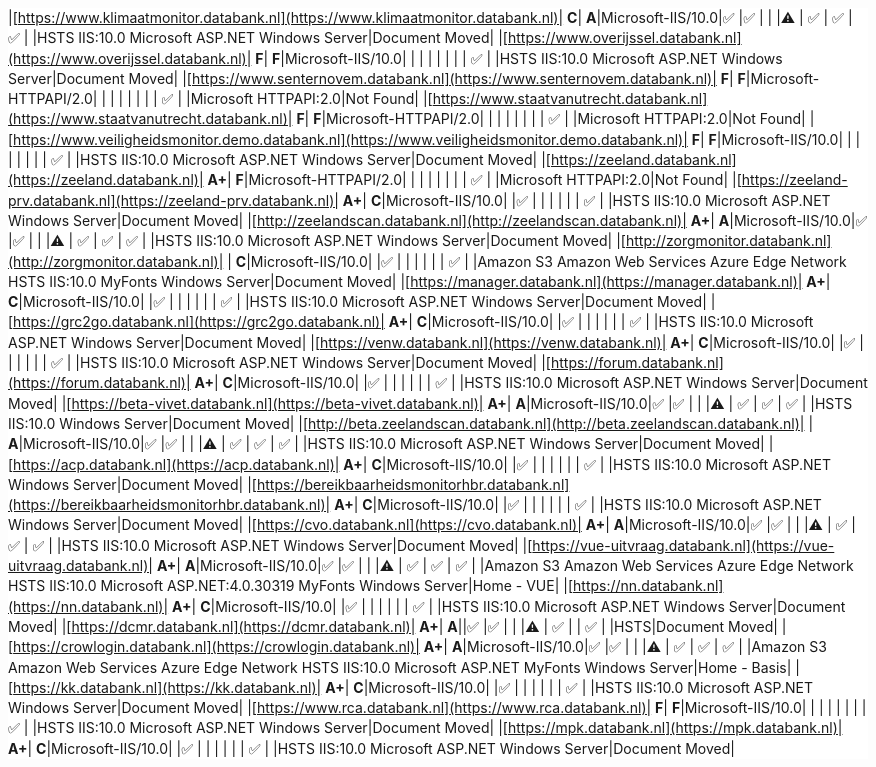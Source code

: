 |[https://www.klimaatmonitor.databank.nl](https://www.klimaatmonitor.databank.nl)| **C**| **A**|Microsoft-IIS/10.0|:white_check_mark: |:white_check_mark: | | |:warning: | :white_check_mark: | :white_check_mark: | :white_check_mark: | |HSTS IIS:10.0 Microsoft ASP.NET Windows Server|Document Moved|
|[https://www.overijssel.databank.nl](https://www.overijssel.databank.nl)| **F**| **F**|Microsoft-IIS/10.0| | | | | | | | :white_check_mark: | |HSTS IIS:10.0 Microsoft ASP.NET Windows Server|Document Moved|
|[https://www.senternovem.databank.nl](https://www.senternovem.databank.nl)| **F**| **F**|Microsoft-HTTPAPI/2.0| | | | | | | | :white_check_mark: | |Microsoft HTTPAPI:2.0|Not Found|
|[https://www.staatvanutrecht.databank.nl](https://www.staatvanutrecht.databank.nl)| **F**| **F**|Microsoft-HTTPAPI/2.0| | | | | | | | :white_check_mark: | |Microsoft HTTPAPI:2.0|Not Found|
|[https://www.veiligheidsmonitor.demo.databank.nl](https://www.veiligheidsmonitor.demo.databank.nl)| **F**| **F**|Microsoft-IIS/10.0| | | | | | | | :white_check_mark: | |HSTS IIS:10.0 Microsoft ASP.NET Windows Server|Document Moved|
|[https://zeeland.databank.nl](https://zeeland.databank.nl)| **A+**| **F**|Microsoft-HTTPAPI/2.0| | | | | | | | :white_check_mark: | |Microsoft HTTPAPI:2.0|Not Found|
|[https://zeeland-prv.databank.nl](https://zeeland-prv.databank.nl)| **A+**| **C**|Microsoft-IIS/10.0| |:white_check_mark: | | | | | | :white_check_mark: | |HSTS IIS:10.0 Microsoft ASP.NET Windows Server|Document Moved|
|[http://zeelandscan.databank.nl](http://zeelandscan.databank.nl)| **A+**| **A**|Microsoft-IIS/10.0|:white_check_mark: |:white_check_mark: | | |:warning: | :white_check_mark: | :white_check_mark: | :white_check_mark: | |HSTS IIS:10.0 Microsoft ASP.NET Windows Server|Document Moved|
|[http://zorgmonitor.databank.nl](http://zorgmonitor.databank.nl)| | **C**|Microsoft-IIS/10.0| |:white_check_mark: | | | | | | :white_check_mark: | |Amazon S3 Amazon Web Services Azure Edge Network HSTS IIS:10.0 MyFonts Windows Server|Document Moved|
|[https://manager.databank.nl](https://manager.databank.nl)| **A+**| **C**|Microsoft-IIS/10.0| |:white_check_mark: | | | | | | :white_check_mark: | |HSTS IIS:10.0 Microsoft ASP.NET Windows Server|Document Moved|
|[https://grc2go.databank.nl](https://grc2go.databank.nl)| **A+**| **C**|Microsoft-IIS/10.0| |:white_check_mark: | | | | | | :white_check_mark: | |HSTS IIS:10.0 Microsoft ASP.NET Windows Server|Document Moved|
|[https://venw.databank.nl](https://venw.databank.nl)| **A+**| **C**|Microsoft-IIS/10.0| |:white_check_mark: | | | | | | :white_check_mark: | |HSTS IIS:10.0 Microsoft ASP.NET Windows Server|Document Moved|
|[https://forum.databank.nl](https://forum.databank.nl)| **A+**| **C**|Microsoft-IIS/10.0| |:white_check_mark: | | | | | | :white_check_mark: | |HSTS IIS:10.0 Microsoft ASP.NET Windows Server|Document Moved|
|[https://beta-vivet.databank.nl](https://beta-vivet.databank.nl)| **A+**| **A**|Microsoft-IIS/10.0|:white_check_mark: |:white_check_mark: | | |:warning: | :white_check_mark: | :white_check_mark: | :white_check_mark: | |HSTS IIS:10.0 Windows Server|Document Moved|
|[http://beta.zeelandscan.databank.nl](http://beta.zeelandscan.databank.nl)| | **A**|Microsoft-IIS/10.0|:white_check_mark: |:white_check_mark: | | |:warning: | :white_check_mark: | :white_check_mark: | :white_check_mark: | |HSTS IIS:10.0 Microsoft ASP.NET Windows Server|Document Moved|
|[https://acp.databank.nl](https://acp.databank.nl)| **A+**| **C**|Microsoft-IIS/10.0| |:white_check_mark: | | | | | | :white_check_mark: | |HSTS IIS:10.0 Microsoft ASP.NET Windows Server|Document Moved|
|[https://bereikbaarheidsmonitorhbr.databank.nl](https://bereikbaarheidsmonitorhbr.databank.nl)| **A+**| **C**|Microsoft-IIS/10.0| |:white_check_mark: | | | | | | :white_check_mark: | |HSTS IIS:10.0 Microsoft ASP.NET Windows Server|Document Moved|
|[https://cvo.databank.nl](https://cvo.databank.nl)| **A+**| **A**|Microsoft-IIS/10.0|:white_check_mark: |:white_check_mark: | | |:warning: | :white_check_mark: | :white_check_mark: | :white_check_mark: | |HSTS IIS:10.0 Microsoft ASP.NET Windows Server|Document Moved|
|[https://vue-uitvraag.databank.nl](https://vue-uitvraag.databank.nl)| **A+**| **A**|Microsoft-IIS/10.0|:white_check_mark: |:white_check_mark: | | |:warning: | :white_check_mark: | :white_check_mark: | :white_check_mark: | |Amazon S3 Amazon Web Services Azure Edge Network HSTS IIS:10.0 Microsoft ASP.NET:4.0.30319 MyFonts Windows Server|Home - VUE|
|[https://nn.databank.nl](https://nn.databank.nl)| **A+**| **C**|Microsoft-IIS/10.0| |:white_check_mark: | | | | | | :white_check_mark: | |HSTS IIS:10.0 Microsoft ASP.NET Windows Server|Document Moved|
|[https://dcmr.databank.nl](https://dcmr.databank.nl)| **A+**| **A**||:white_check_mark: |:white_check_mark: | | |:warning: | :white_check_mark: | | :white_check_mark: | |HSTS|Document Moved|
|[https://crowlogin.databank.nl](https://crowlogin.databank.nl)| **A+**| **A**|Microsoft-IIS/10.0|:white_check_mark: |:white_check_mark: | | |:warning: | :white_check_mark: | :white_check_mark: | :white_check_mark: | |Amazon S3 Amazon Web Services Azure Edge Network HSTS IIS:10.0 Microsoft ASP.NET MyFonts Windows Server|Home - Basis|
|[https://kk.databank.nl](https://kk.databank.nl)| **A+**| **C**|Microsoft-IIS/10.0| |:white_check_mark: | | | | | | :white_check_mark: | |HSTS IIS:10.0 Microsoft ASP.NET Windows Server|Document Moved|
|[https://www.rca.databank.nl](https://www.rca.databank.nl)| **F**| **F**|Microsoft-IIS/10.0| | | | | | | | :white_check_mark: | |HSTS IIS:10.0 Microsoft ASP.NET Windows Server|Document Moved|
|[https://mpk.databank.nl](https://mpk.databank.nl)| **A+**| **C**|Microsoft-IIS/10.0| |:white_check_mark: | | | | | | :white_check_mark: | |HSTS IIS:10.0 Microsoft ASP.NET Windows Server|Document Moved|